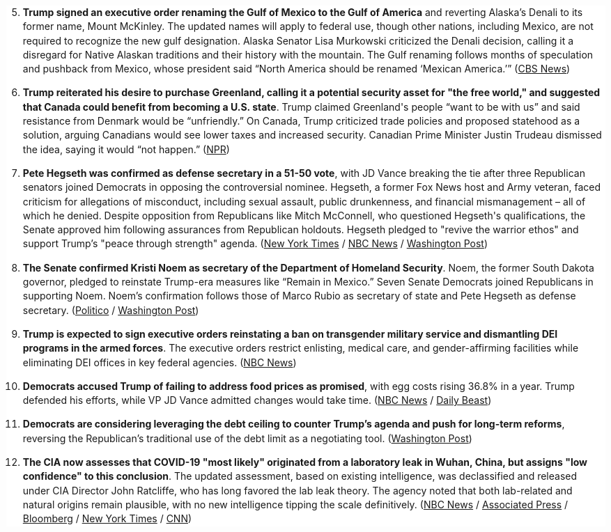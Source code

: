  5. **Trump signed an executive order renaming the Gulf of Mexico to the Gulf of America** and reverting Alaska’s Denali to its former name, Mount McKinley. The updated names will apply to federal use, though other nations, including Mexico, are not required to recognize the new gulf designation. Alaska Senator Lisa Murkowski criticized the Denali decision, calling it a disregard for Native Alaskan traditions and their history with the mountain. The Gulf renaming follows months of speculation and pushback from Mexico, whose president said “North America should be renamed ‘Mexican America.’” ([CBS News](https://www.cbsnews.com/news/interior-department-gulf-of-mexico-america/))

 6. **Trump reiterated his desire to purchase Greenland, calling it a potential security asset for "the free world," and suggested that Canada could benefit from becoming a U.S. state**. Trump claimed Greenland's people “want to be with us” and said resistance from Denmark would be “unfriendly.” On Canada, Trump criticized trade policies and proposed statehood as a solution, arguing Canadians would see lower taxes and increased security. Canadian Prime Minister Justin Trudeau dismissed the idea, saying it would “not happen.” ([NPR](https://www.npr.org/2025/01/26/nx-s1-5275375/trump-greenland-canada-israel-gaza))

 7. **Pete Hegseth was confirmed as defense secretary in a 51-50 vote**, with JD Vance breaking the tie after three Republican senators joined Democrats in opposing the controversial nominee. Hegseth, a former Fox News host and Army veteran, faced criticism for allegations of misconduct, including sexual assault, public drunkenness, and financial mismanagement – all of which he denied. Despite opposition from Republicans like Mitch McConnell, who questioned Hegseth's qualifications, the Senate approved him following assurances from Republican holdouts. Hegseth pledged to "revive the warrior ethos" and support Trump’s "peace through strength" agenda. ([New York Times](https://www.nytimes.com/live/2025/01/24/us/pete-hegseth-defense-secretary-vote) / [NBC News](https://www.nbcnews.com/politics/congress/senate-vote-confirm-pete-hegseth-defense-secretary-rcna189058) / [Washington Post](https://www.washingtonpost.com/national-security/2025/01/24/hegseth-senate-confirmation-vote/))

 8. **The Senate confirmed Kristi Noem as secretary of the Department of Homeland Security**. Noem, the former South Dakota governor, pledged to reinstate Trump-era measures like “Remain in Mexico.” Seven Senate Democrats joined Republicans in supporting Noem. Noem’s confirmation follows those of Marco Rubio as secretary of state and Pete Hegseth as defense secretary. ([Politico](https://www.politico.com/news/2025/01/25/kristi-noem-confirmed-homeland-security-00002088) / [Washington Post](https://www.washingtonpost.com/politics/2025/01/25/kristi-noem-dhs/))

 9. **Trump is expected to sign executive orders reinstating a ban on transgender military service and dismantling DEI programs in the armed forces**. The executive orders restrict enlisting, medical care, and gender-affirming facilities while eliminating DEI offices in key federal agencies. ([NBC News](https://www.nbcnews.com/feature/nbc-out/trump-executive-order-transgender-military-dei-rcna189470))

10. **Democrats accused Trump of failing to address food prices as promised**, with egg costs rising 36.8% in a year. Trump defended his efforts, while VP JD Vance admitted changes would take time. ([NBC News](https://www.nbcnews.com/news/us-news/democrats-slam-trump-not-making-good-promise-lower-food-prices-rcna189179) / [Daily Beast](https://www.thedailybeast.com/jd-vance-snaps-at-cbs-host-as-hes-grilled-on-lowering-grocery-prices-going-to-take-a-little-bit-of-time/))

11. **Democrats are considering leveraging the debt ceiling to counter Trump’s agenda and push for long-term reforms**, reversing the Republican’s traditional use of the debt limit as a negotiating tool. ([Washington Post](https://www.washingtonpost.com/business/2025/01/27/trump-debt-ceiling-democrats/))

12. **The CIA now assesses that COVID-19 "most likely" originated from a laboratory leak in Wuhan, China, but assigns "low confidence" to this conclusion**. The updated assessment, based on existing intelligence, was declassified and released under CIA Director John Ratcliffe, who has long favored the lab leak theory. The agency noted that both lab-related and natural origins remain plausible, with no new intelligence tipping the scale definitively. ([NBC News](https://www.nbcnews.com/politics/politics-news/cia-shifts-assessment-covid-origins-saying-lab-leak-likely-caused-outb-rcna189284) / [Associated Press](https://apnews.com/article/covid-cia-trump-china-pandemic-lab-leak-9ab7e84c626fed68ca13c8d2e453dde1) / [Bloomberg](https://www.bloomberg.com/news/articles/2025-01-25/cia-shifts-view-on-covid-19-cause-with-lab-leak-as-more-likely) / [New York Times](https://www.nytimes.com/2025/01/25/us/politics/cia-covid-lab-leak.html) / [CNN](https://www.politico.com/news/2025/01/25/cia-covid-19-lab-00200618))
